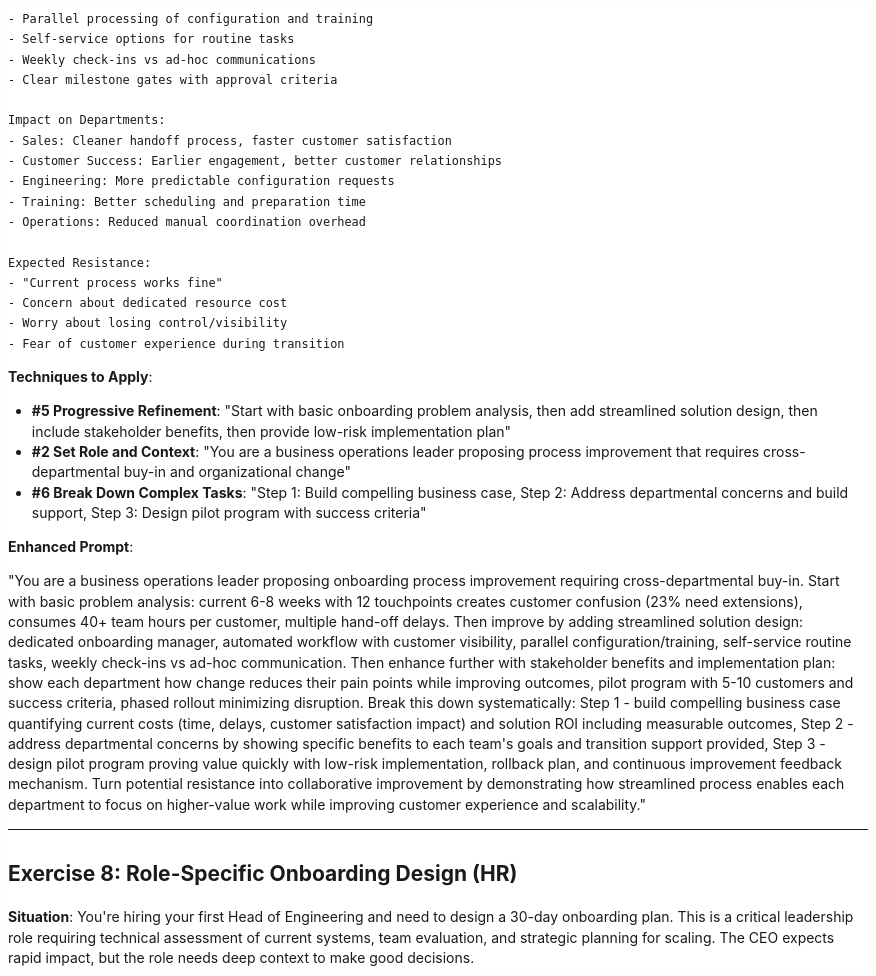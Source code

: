```
- Parallel processing of configuration and training
- Self-service options for routine tasks
- Weekly check-ins vs ad-hoc communications
- Clear milestone gates with approval criteria

Impact on Departments:
- Sales: Cleaner handoff process, faster customer satisfaction
- Customer Success: Earlier engagement, better customer relationships  
- Engineering: More predictable configuration requests
- Training: Better scheduling and preparation time
- Operations: Reduced manual coordination overhead

Expected Resistance:
- "Current process works fine"
- Concern about dedicated resource cost
- Worry about losing control/visibility
- Fear of customer experience during transition
```

**Techniques to Apply**:
- **#5 Progressive Refinement**: "Start with basic onboarding problem analysis, then add streamlined solution design, then include stakeholder benefits, then provide low-risk implementation plan"
- **#2 Set Role and Context**: "You are a business operations leader proposing process improvement that requires cross-departmental buy-in and organizational change"
- **#6 Break Down Complex Tasks**: "Step 1: Build compelling business case, Step 2: Address departmental concerns and build support, Step 3: Design pilot program with success criteria"

**Enhanced Prompt**:

"You are a business operations leader proposing onboarding process improvement requiring cross-departmental buy-in. Start with basic problem analysis: current 6-8 weeks with 12 touchpoints creates customer confusion (23% need extensions), consumes 40+ team hours per customer, multiple hand-off delays. Then improve by adding streamlined solution design: dedicated onboarding manager, automated workflow with customer visibility, parallel configuration/training, self-service routine tasks, weekly check-ins vs ad-hoc communication. Then enhance further with stakeholder benefits and implementation plan: show each department how change reduces their pain points while improving outcomes, pilot program with 5-10 customers and success criteria, phased rollout minimizing disruption. Break this down systematically: Step 1 - build compelling business case quantifying current costs (time, delays, customer satisfaction impact) and solution ROI including measurable outcomes, Step 2 - address departmental concerns by showing specific benefits to each team's goals and transition support provided, Step 3 - design pilot program proving value quickly with low-risk implementation, rollback plan, and continuous improvement feedback mechanism. Turn potential resistance into collaborative improvement by demonstrating how streamlined process enables each department to focus on higher-value work while improving customer experience and scalability."

---

## Exercise 8: Role-Specific Onboarding Design (HR)

**Situation**: You're hiring your first Head of Engineering and need to design a 30-day onboarding plan. This is a critical leadership role requiring technical assessment of current systems, team evaluation, and strategic planning for scaling. The CEO expects rapid impact, but the role needs deep context to make good decisions.
